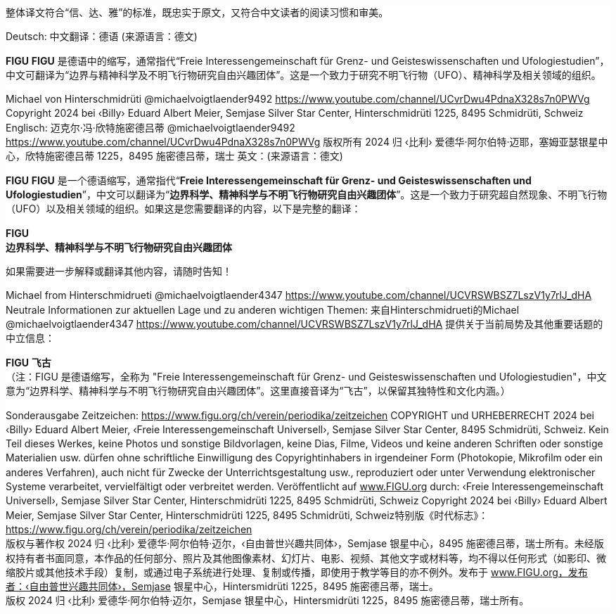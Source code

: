 整体译文符合“信、达、雅”的标准，既忠实于原文，又符合中文读者的阅读习惯和审美。

Deutsch:
中文翻译：德语
(来源语言：德文)

**FIGU**
**FIGU** 是德语中的缩写，通常指代“Freie Interessengemeinschaft für Grenz- und Geisteswissenschaften und Ufologiestudien”，中文可翻译为“边界与精神科学及不明飞行物研究自由兴趣团体”。这是一个致力于研究不明飞行物（UFO）、精神科学及相关领域的组织。

Michael von Hinterschmidrüti @michaelvoigtlaender9492 https://www.youtube.com/channel/UCvrDwu4PdnaX328s7n0PWVg Copyright 2024 bei ‹Billy› Eduard Albert Meier, Semjase Silver Star Center, Hinterschmidrüti 1225, 8495 Schmidrüti, Schweiz Englisch:
迈克尔·冯·欣特施密德吕蒂 @michaelvoigtlaender9492 https://www.youtube.com/channel/UCvrDwu4PdnaX328s7n0PWVg 版权所有 2024 归 ‹比利› 爱德华·阿尔伯特·迈耶，塞姆亚瑟银星中心，欣特施密德吕蒂 1225，8495 施密德吕蒂，瑞士 英文：(来源语言：德文)

**FIGU**
**FIGU** 是一个德语缩写，通常指代“**Freie Interessengemeinschaft für Grenz- und Geisteswissenschaften und Ufologiestudien**”，中文可以翻译为“**边界科学、精神科学与不明飞行物研究自由兴趣团体**”。这是一个致力于研究超自然现象、不明飞行物（UFO）以及相关领域的组织。如果这是您需要翻译的内容，以下是完整的翻译：

**FIGU**  
**边界科学、精神科学与不明飞行物研究自由兴趣团体**

如果需要进一步解释或翻译其他内容，请随时告知！

Michael from Hinterschmidrueti @michaelvoigtlaender4347 https://www.youtube.com/channel/UCVRSWBSZ7LszV1y7rlJ_dHA Neutrale Informationen zur aktuellen Lage und zu anderen wichtigen Themen:
来自Hinterschmidrueti的Michael @michaelvoigtlaender4347 https://www.youtube.com/channel/UCVRSWBSZ7LszV1y7rlJ_dHA 提供关于当前局势及其他重要话题的中立信息：

**FIGU**
**飞古**  
（注：FIGU 是德语缩写，全称为 "Freie Interessengemeinschaft für Grenz- und Geisteswissenschaften und Ufologiestudien"，中文意为“边界科学、精神科学与不明飞行物研究自由兴趣团体”。这里直接音译为“飞古”，以保留其独特性和文化内涵。）

Sonderausgabe Zeitzeichen: https://www.figu.org/ch/verein/periodika/zeitzeichen COPYRIGHT und URHEBERRECHT 2024 bei ‹Billy› Eduard Albert Meier, ‹Freie Interessengemeinschaft Universell›, Semjase Silver Star Center, 8495 Schmidrüti, Schweiz. Kein Teil dieses Werkes, keine Photos und sonstige Bildvorlagen, keine Dias, Filme, Videos und keine anderen Schriften oder sonstige Materialien usw. dürfen ohne schriftliche Einwilligung des Copyrightinhabers in irgendeiner Form (Photokopie, Mikrofilm oder ein anderes Verfahren), auch nicht für Zwecke der Unterrichtsgestaltung usw., reproduziert oder unter Verwendung elektronischer Systeme verarbeitet, vervielfältigt oder verbreitet werden. Veröffentlicht auf www.FIGU.org durch: ‹Freie Interessengemeinschaft Universell›, Semjase Silver Star Center, Hinterschmidrüti 1225, 8495 Schmidrüti, Schweiz Copyright 2024 bei ‹Billy› Eduard Albert Meier, Semjase Silver Star Center, Hinterschmidrüti 1225, 8495 Schmidrüti, Schweiz特别版《时代标志》：https://www.figu.org/ch/verein/periodika/zeitzeichen  
版权与著作权 2024 归 ‹比利› 爱德华·阿尔伯特·迈尔，‹自由普世兴趣共同体›，Semjase 银星中心，8495 施密德吕蒂，瑞士所有。未经版权持有者书面同意，本作品的任何部分、照片及其他图像素材、幻灯片、电影、视频、其他文字或材料等，均不得以任何形式（如影印、微缩胶片或其他技术手段）复制，或通过电子系统进行处理、复制或传播，即使用于教学等目的亦不例外。发布于 www.FIGU.org，发布者：‹自由普世兴趣共同体›，Semjase 银星中心，Hintersmidrüti 1225，8495 施密德吕蒂，瑞士。  
版权 2024 归 ‹比利› 爱德华·阿尔伯特·迈尔，Semjase 银星中心，Hintersmidrüti 1225，8495 施密德吕蒂，瑞士所有。

